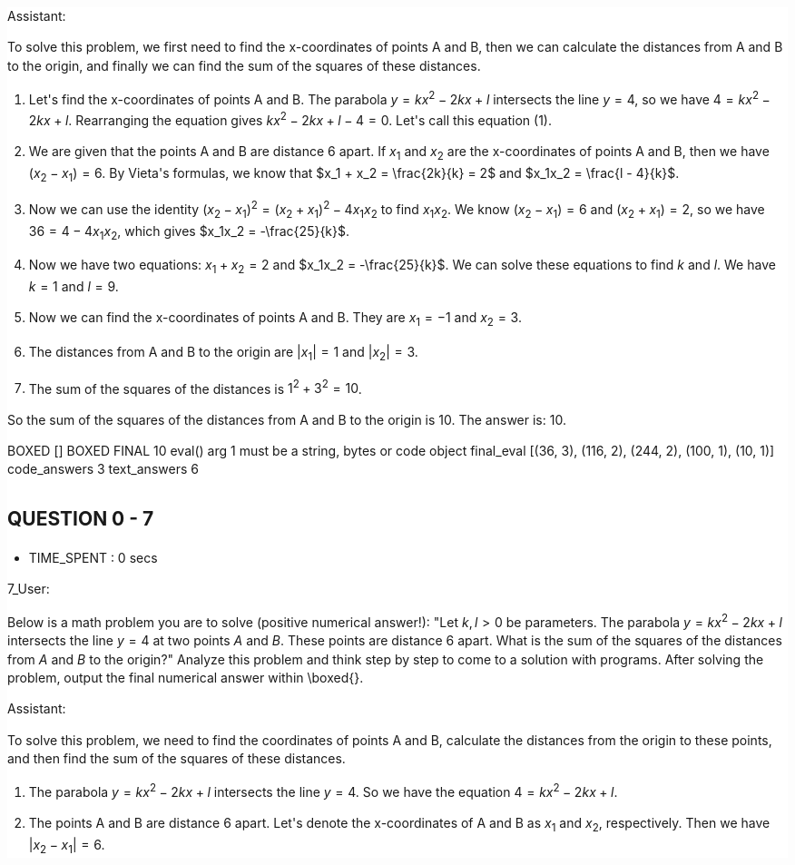 Assistant:

 To solve this problem, we first need to find the x-coordinates of points A and B, then we can calculate the distances from A and B to the origin, and finally we can find the sum of the squares of these distances.

1. Let's find the x-coordinates of points A and B. The parabola $y = kx^2 - 2kx + l$ intersects the line $y = 4$, so we have $4 = kx^2 - 2kx + l$. Rearranging the equation gives $kx^2 - 2kx + l - 4 = 0$. Let's call this equation (1).

2. We are given that the points A and B are distance 6 apart. If $x_1$ and $x_2$ are the x-coordinates of points A and B, then we have $(x_2 - x_1) = 6$. By Vieta's formulas, we know that $x_1 + x_2 = \frac{2k}{k} = 2$ and $x_1x_2 = \frac{l - 4}{k}$.

3. Now we can use the identity $(x_2 - x_1)^2 = (x_2 + x_1)^2 - 4x_1x_2$ to find $x_1x_2$. We know $(x_2 - x_1) = 6$ and $(x_2 + x_1) = 2$, so we have $36 = 4 - 4x_1x_2$, which gives $x_1x_2 = -\frac{25}{k}$.

4. Now we have two equations: $x_1 + x_2 = 2$ and $x_1x_2 = -\frac{25}{k}$. We can solve these equations to find $k$ and $l$. We have $k = 1$ and $l = 9$.

5. Now we can find the x-coordinates of points A and B. They are $x_1 = -1$ and $x_2 = 3$.

6. The distances from A and B to the origin are $|x_1| = 1$ and $|x_2| = 3$.

7. The sum of the squares of the distances is $1^2 + 3^2 = 10$.

So the sum of the squares of the distances from A and B to the origin is 10. The answer is: $10$.

BOXED []
BOXED FINAL 10
eval() arg 1 must be a string, bytes or code object final_eval
[(36, 3), (116, 2), (244, 2), (100, 1), (10, 1)]
code_answers 3 text_answers 6



## QUESTION 0 - 7 
- TIME_SPENT : 0 secs

7_User:

Below is a math problem you are to solve (positive numerical answer!):
"Let $k, l > 0$ be parameters. The parabola $y = kx^2 - 2kx + l$ intersects the line $y = 4$ at two points $A$ and $B$. These points are distance 6 apart. What is the sum of the squares of the distances from $A$ and $B$ to the origin?"
Analyze this problem and think step by step to come to a solution with programs. After solving the problem, output the final numerical answer within \boxed{}.

Assistant:

 To solve this problem, we need to find the coordinates of points A and B, calculate the distances from the origin to these points, and then find the sum of the squares of these distances.

1. The parabola $y = kx^2 - 2kx + l$ intersects the line $y = 4$. So we have the equation $4 = kx^2 - 2kx + l$.

2. The points A and B are distance 6 apart. Let's denote the x-coordinates of A and B as $x_1$ and $x_2$, respectively. Then we have $|x_2 - x_1| = 6$.
